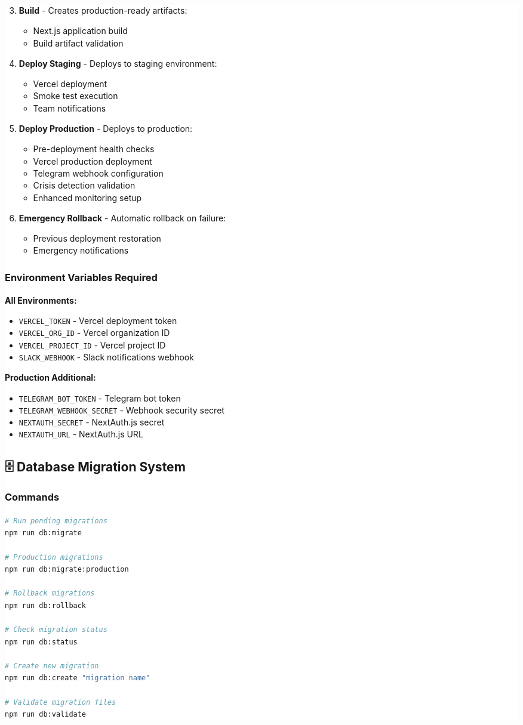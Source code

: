 3. **Build** - Creates production-ready artifacts:
   - Next.js application build
   - Build artifact validation

4. **Deploy Staging** - Deploys to staging environment:
   - Vercel deployment
   - Smoke test execution
   - Team notifications

5. **Deploy Production** - Deploys to production:
   - Pre-deployment health checks
   - Vercel production deployment
   - Telegram webhook configuration
   - Crisis detection validation
   - Enhanced monitoring setup

6. **Emergency Rollback** - Automatic rollback on failure:
   - Previous deployment restoration
   - Emergency notifications

### Environment Variables Required

**All Environments:**
- `VERCEL_TOKEN` - Vercel deployment token
- `VERCEL_ORG_ID` - Vercel organization ID
- `VERCEL_PROJECT_ID` - Vercel project ID
- `SLACK_WEBHOOK` - Slack notifications webhook

**Production Additional:**
- `TELEGRAM_BOT_TOKEN` - Telegram bot token
- `TELEGRAM_WEBHOOK_SECRET` - Webhook security secret
- `NEXTAUTH_SECRET` - NextAuth.js secret
- `NEXTAUTH_URL` - NextAuth.js URL

## 🗄️ Database Migration System

### Commands

```bash
# Run pending migrations
npm run db:migrate

# Production migrations
npm run db:migrate:production

# Rollback migrations
npm run db:rollback

# Check migration status
npm run db:status

# Create new migration
npm run db:create "migration name"

# Validate migration files
npm run db:validate
```
